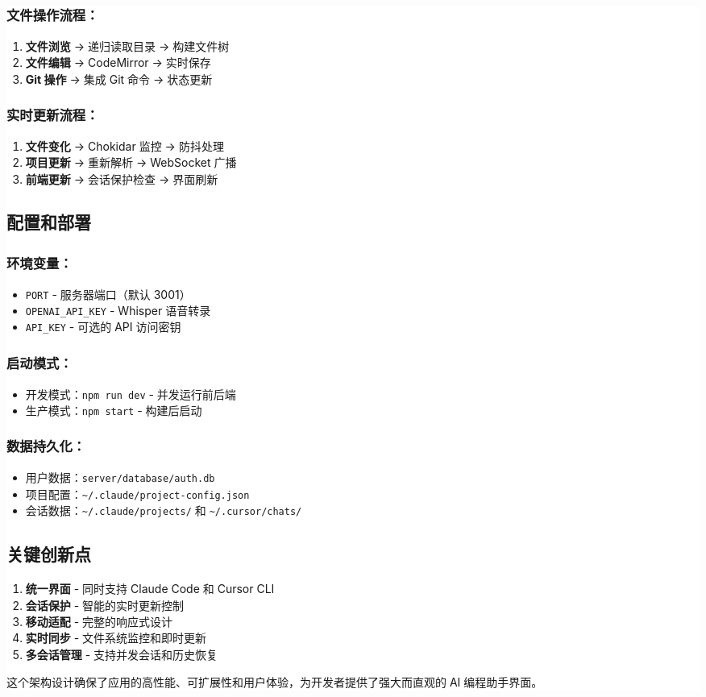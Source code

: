 ### 文件操作流程：
1. **文件浏览** → 递归读取目录 → 构建文件树
2. **文件编辑** → CodeMirror → 实时保存
3. **Git 操作** → 集成 Git 命令 → 状态更新

### 实时更新流程：
1. **文件变化** → Chokidar 监控 → 防抖处理
2. **项目更新** → 重新解析 → WebSocket 广播
3. **前端更新** → 会话保护检查 → 界面刷新

## 配置和部署

### 环境变量：
- `PORT` - 服务器端口（默认 3001）
- `OPENAI_API_KEY` - Whisper 语音转录
- `API_KEY` - 可选的 API 访问密钥

### 启动模式：
- 开发模式：`npm run dev` - 并发运行前后端
- 生产模式：`npm start` - 构建后启动

### 数据持久化：
- 用户数据：`server/database/auth.db`
- 项目配置：`~/.claude/project-config.json`
- 会话数据：`~/.claude/projects/` 和 `~/.cursor/chats/`

## 关键创新点

1. **统一界面** - 同时支持 Claude Code 和 Cursor CLI
2. **会话保护** - 智能的实时更新控制
3. **移动适配** - 完整的响应式设计
4. **实时同步** - 文件系统监控和即时更新
5. **多会话管理** - 支持并发会话和历史恢复

这个架构设计确保了应用的高性能、可扩展性和用户体验，为开发者提供了强大而直观的 AI 编程助手界面。